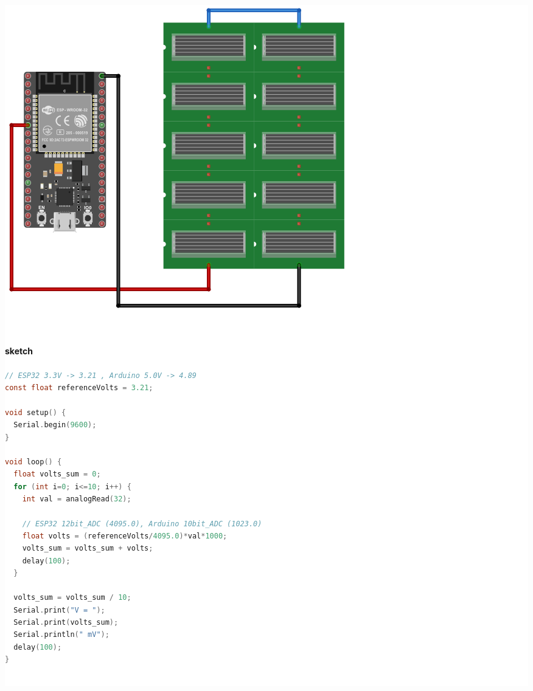 ![](/image/SolarMPPT01.png)

<br>

#### sketch
```C
// ESP32 3.3V -> 3.21 , Arduino 5.0V -> 4.89
const float referenceVolts = 3.21; 

void setup() {
  Serial.begin(9600);
}

void loop() {
  float volts_sum = 0;
  for (int i=0; i<=10; i++) {
    int val = analogRead(32);
      
    // ESP32 12bit_ADC (4095.0), Arduino 10bit_ADC (1023.0)
    float volts = (referenceVolts/4095.0)*val*1000; 
    volts_sum = volts_sum + volts;
    delay(100);
  }
  
  volts_sum = volts_sum / 10;
  Serial.print("V = ");
  Serial.print(volts_sum);
  Serial.println(" mV");
  delay(100);
}
```

<br>

